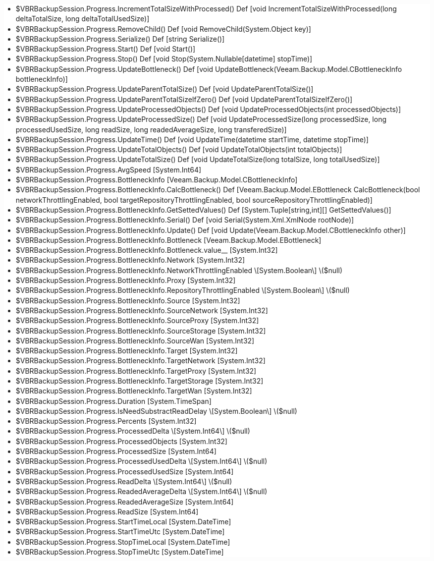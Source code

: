 * $VBRBackupSession.Progress.IncrementTotalSizeWithProcessed()  Def [void IncrementTotalSizeWithProcessed(long deltaTotalSize, long deltaTotalUsedSize)]
* $VBRBackupSession.Progress.RemoveChild()  Def [void RemoveChild(System.Object key)]
* $VBRBackupSession.Progress.Serialize()  Def [string Serialize()]
* $VBRBackupSession.Progress.Start()  Def [void Start()]
* $VBRBackupSession.Progress.Stop()  Def [void Stop(System.Nullable[datetime] stopTime)]
* $VBRBackupSession.Progress.UpdateBottleneck()  Def [void UpdateBottleneck(Veeam.Backup.Model.CBottleneckInfo bottleneckInfo)]
* $VBRBackupSession.Progress.UpdateParentTotalSize()  Def [void UpdateParentTotalSize()]
* $VBRBackupSession.Progress.UpdateParentTotalSizeIfZero()  Def [void UpdateParentTotalSizeIfZero()]
* $VBRBackupSession.Progress.UpdateProcessedObjects()  Def [void UpdateProcessedObjects(int processedObjects)]
* $VBRBackupSession.Progress.UpdateProcessedSize()  Def [void UpdateProcessedSize(long processedSize, long processedUsedSize, long readSize, long readedAverageSize, long transferedSize)]
* $VBRBackupSession.Progress.UpdateTime()  Def [void UpdateTime(datetime startTime, datetime stopTime)]
* $VBRBackupSession.Progress.UpdateTotalObjects()  Def [void UpdateTotalObjects(int totalObjects)]
* $VBRBackupSession.Progress.UpdateTotalSize()  Def [void UpdateTotalSize(long totalSize, long totalUsedSize)]
* $VBRBackupSession.Progress.AvgSpeed \[System.Int64\]
* $VBRBackupSession.Progress.BottleneckInfo \[Veeam.Backup.Model.CBottleneckInfo\]
* $VBRBackupSession.Progress.BottleneckInfo.CalcBottleneck()  Def [Veeam.Backup.Model.EBottleneck CalcBottleneck(bool networkThrottlingEnabled, bool targetRepositoryThrottlingEnabled, bool sourceRepositoryThrottlingEnabled)]
* $VBRBackupSession.Progress.BottleneckInfo.GetSettedValues()  Def [System.Tuple[string,int][] GetSettedValues()]
* $VBRBackupSession.Progress.BottleneckInfo.Serial()  Def [void Serial(System.Xml.XmlNode rootNode)]
* $VBRBackupSession.Progress.BottleneckInfo.Update()  Def [void Update(Veeam.Backup.Model.CBottleneckInfo other)]
* $VBRBackupSession.Progress.BottleneckInfo.Bottleneck \[Veeam.Backup.Model.EBottleneck\]
* $VBRBackupSession.Progress.BottleneckInfo.Bottleneck.value__ \[System.Int32\]
* $VBRBackupSession.Progress.BottleneckInfo.Network \[System.Int32\]
* $VBRBackupSession.Progress.BottleneckInfo.NetworkThrottlingEnabled \[System.Boolean\] \($null\)
* $VBRBackupSession.Progress.BottleneckInfo.Proxy \[System.Int32\]
* $VBRBackupSession.Progress.BottleneckInfo.RepositoryThrottlingEnabled \[System.Boolean\] \($null\)
* $VBRBackupSession.Progress.BottleneckInfo.Source \[System.Int32\]
* $VBRBackupSession.Progress.BottleneckInfo.SourceNetwork \[System.Int32\]
* $VBRBackupSession.Progress.BottleneckInfo.SourceProxy \[System.Int32\]
* $VBRBackupSession.Progress.BottleneckInfo.SourceStorage \[System.Int32\]
* $VBRBackupSession.Progress.BottleneckInfo.SourceWan \[System.Int32\]
* $VBRBackupSession.Progress.BottleneckInfo.Target \[System.Int32\]
* $VBRBackupSession.Progress.BottleneckInfo.TargetNetwork \[System.Int32\]
* $VBRBackupSession.Progress.BottleneckInfo.TargetProxy \[System.Int32\]
* $VBRBackupSession.Progress.BottleneckInfo.TargetStorage \[System.Int32\]
* $VBRBackupSession.Progress.BottleneckInfo.TargetWan \[System.Int32\]
* $VBRBackupSession.Progress.Duration \[System.TimeSpan\]
* $VBRBackupSession.Progress.IsNeedSubstractReadDelay \[System.Boolean\] \($null\)
* $VBRBackupSession.Progress.Percents \[System.Int32\]
* $VBRBackupSession.Progress.ProcessedDelta \[System.Int64\] \($null\)
* $VBRBackupSession.Progress.ProcessedObjects \[System.Int32\]
* $VBRBackupSession.Progress.ProcessedSize \[System.Int64\]
* $VBRBackupSession.Progress.ProcessedUsedDelta \[System.Int64\] \($null\)
* $VBRBackupSession.Progress.ProcessedUsedSize \[System.Int64\]
* $VBRBackupSession.Progress.ReadDelta \[System.Int64\] \($null\)
* $VBRBackupSession.Progress.ReadedAverageDelta \[System.Int64\] \($null\)
* $VBRBackupSession.Progress.ReadedAverageSize \[System.Int64\]
* $VBRBackupSession.Progress.ReadSize \[System.Int64\]
* $VBRBackupSession.Progress.StartTimeLocal \[System.DateTime\]
* $VBRBackupSession.Progress.StartTimeUtc \[System.DateTime\]
* $VBRBackupSession.Progress.StopTimeLocal \[System.DateTime\]
* $VBRBackupSession.Progress.StopTimeUtc \[System.DateTime\]